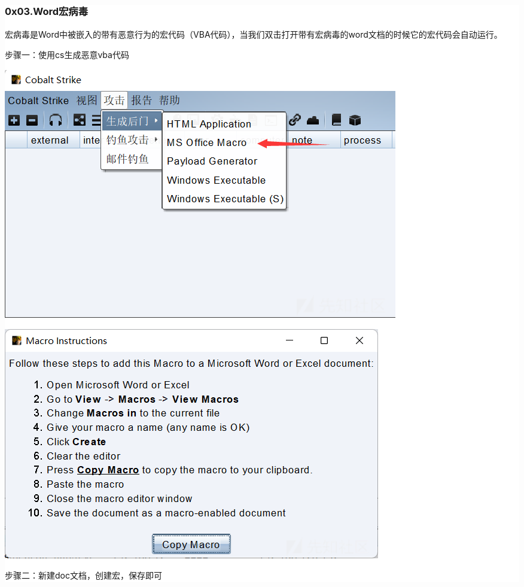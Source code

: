 ### 0x03.Word宏病毒

宏病毒是Word中被嵌入的带有恶意行为的宏代码（VBA代码），当我们双击打开带有宏病毒的word文档的时候它的宏代码会自动运行。

步骤一：使用cs生成恶意vba代码

[![](assets/1701612327-46a6986d95afb1d56fd659b27e7dfde5.png)](https://xzfile.aliyuncs.com/media/upload/picture/20230710172829-21845e70-1f04-1.png)

[![](assets/1701612327-678d495e743baa827e363c724f0ad8f9.png)](https://xzfile.aliyuncs.com/media/upload/picture/20230710172840-27d71380-1f04-1.png)

步骤二：新建doc文档，创建宏，保存即可
